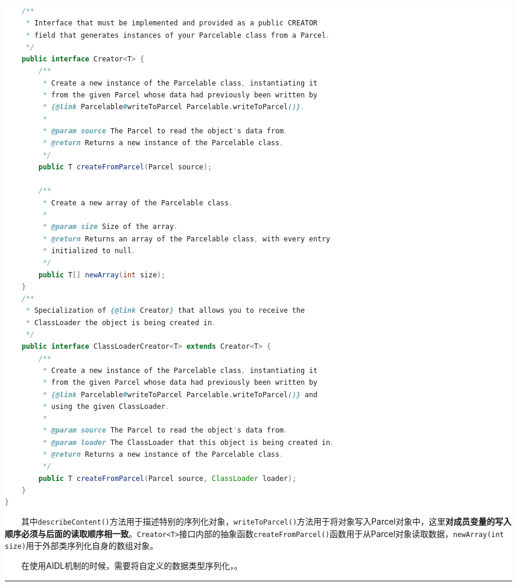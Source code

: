 ```java
    /**
     * Interface that must be implemented and provided as a public CREATOR
     * field that generates instances of your Parcelable class from a Parcel.
     */
    public interface Creator<T> {
        /**
         * Create a new instance of the Parcelable class, instantiating it
         * from the given Parcel whose data had previously been written by
         * {@link Parcelable#writeToParcel Parcelable.writeToParcel()}.
         * 
         * @param source The Parcel to read the object's data from.
         * @return Returns a new instance of the Parcelable class.
         */
        public T createFromParcel(Parcel source);
        
        /**
         * Create a new array of the Parcelable class.
         * 
         * @param size Size of the array.
         * @return Returns an array of the Parcelable class, with every entry
         * initialized to null.
         */
        public T[] newArray(int size);
    }
    /**
     * Specialization of {@link Creator} that allows you to receive the
     * ClassLoader the object is being created in.
     */
    public interface ClassLoaderCreator<T> extends Creator<T> {
        /**
         * Create a new instance of the Parcelable class, instantiating it
         * from the given Parcel whose data had previously been written by
         * {@link Parcelable#writeToParcel Parcelable.writeToParcel()} and
         * using the given ClassLoader.
         *
         * @param source The Parcel to read the object's data from.
         * @param loader The ClassLoader that this object is being created in.
         * @return Returns a new instance of the Parcelable class.
         */
        public T createFromParcel(Parcel source, ClassLoader loader);
    }
}
```

&emsp;&emsp;其中`describeContent()`方法用于描述特别的序列化对象，`writeToParcel()`方法用于将对象写入Parcel对象中，这里**对成员变量的写入顺序必须与后面的读取顺序相一致**。`Creator<T>`接口内部的抽象函数`createFromParcel()`函数用于从Parcel对象读取数据，`newArray(int size)`用于外部类序列化自身的数组对象。  

&emsp;&emsp;在使用AIDL机制的时候，需要将自定义的数据类型序列化，。  

---
